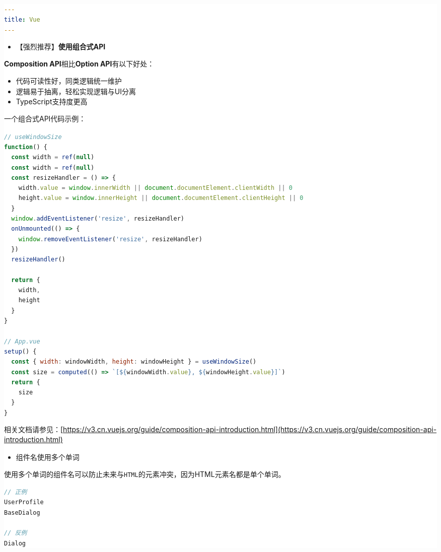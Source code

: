 ```yaml
---
title: Vue
---
```




- 【强烈推荐】**使用组合式API**

**Composition API**相比**Option API**有以下好处：

- 代码可读性好，同类逻辑统一维护
- 逻辑易于抽离，轻松实现逻辑与UI分离
- TypeScript支持度更高

一个组合式API代码示例：
```js
// useWindowSize
function() {
  const width = ref(null)
  const width = ref(null)
  const resizeHandler = () => {
    width.value = window.innerWidth || document.documentElement.clientWidth || 0
    height.value = window.innerHeight || document.documentElement.clientHeight || 0
  }
  window.addEventListener('resize', resizeHandler)
  onUnmounted(() => {
    window.removeEventListener('resize', resizeHandler)
  })
  resizeHandler()

  return {
    width,
    height
  }
}

// App.vue
setup() {
  const { width: windowWidth, height: windowHeight } = useWindowSize()
  const size = computed(() => `[${windowWidth.value}, ${windowHeight.value}]`)
  return {
    size
  }
}
```

相关文档请参见：[https://v3.cn.vuejs.org/guide/composition-api-introduction.html](https://v3.cn.vuejs.org/guide/composition-api-introduction.html)

- 组件名使用多个单词

使用多个单词的组件名可以防止未来与`HTML`的元素冲突，因为HTML元素名都是单个单词。

```js
// 正例
UserProfile
BaseDialog

// 反例
Dialog
```
